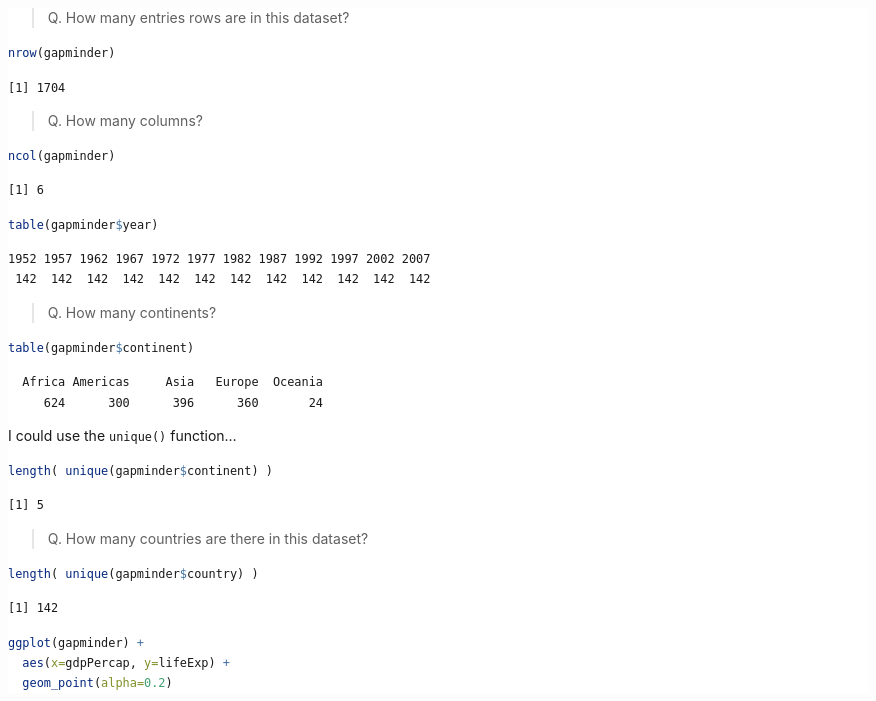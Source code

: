 > Q. How many entries rows are in this dataset?

``` r
nrow(gapminder)
```

    [1] 1704

> Q. How many columns?

``` r
ncol(gapminder)
```

    [1] 6

``` r
table(gapminder$year)
```


    1952 1957 1962 1967 1972 1977 1982 1987 1992 1997 2002 2007 
     142  142  142  142  142  142  142  142  142  142  142  142 

> Q. How many continents?

``` r
table(gapminder$continent)
```


      Africa Americas     Asia   Europe  Oceania 
         624      300      396      360       24 

I could use the `unique()` function…

``` r
length( unique(gapminder$continent) )
```

    [1] 5

> Q. How many countries are there in this dataset?

``` r
length( unique(gapminder$country) )
```

    [1] 142

``` r
ggplot(gapminder) +
  aes(x=gdpPercap, y=lifeExp) +
  geom_point(alpha=0.2)
```
